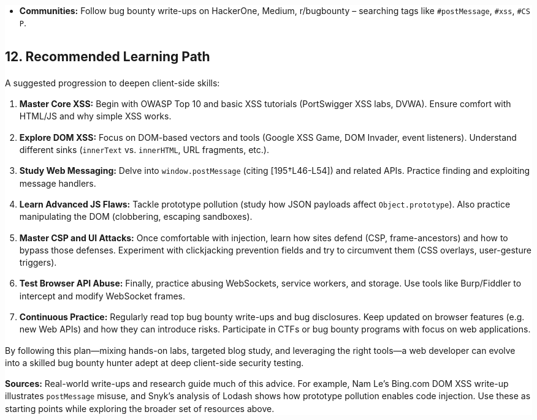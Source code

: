 - **Communities:** Follow bug bounty write-ups on HackerOne, Medium, r/bugbounty – searching tags like `#postMessage`, `#xss`, `#CSP`.
    

## 12. Recommended Learning Path

A suggested progression to deepen client-side skills:

1. **Master Core XSS:** Begin with OWASP Top 10 and basic XSS tutorials (PortSwigger XSS labs, DVWA). Ensure comfort with HTML/JS and why simple XSS works.
    
2. **Explore DOM XSS:** Focus on DOM-based vectors and tools (Google XSS Game, DOM Invader, event listeners). Understand different sinks (`innerText` vs. `innerHTML`, URL fragments, etc.).
    
3. **Study Web Messaging:** Delve into `window.postMessage` (citing [195†L46-L54]) and related APIs. Practice finding and exploiting message handlers.
    
4. **Learn Advanced JS Flaws:** Tackle prototype pollution (study how JSON payloads affect `Object.prototype`). Also practice manipulating the DOM (clobbering, escaping sandboxes).
    
5. **Master CSP and UI Attacks:** Once comfortable with injection, learn how sites defend (CSP, frame-ancestors) and how to bypass those defenses. Experiment with clickjacking prevention fields and try to circumvent them (CSS overlays, user-gesture triggers).
    
6. **Test Browser API Abuse:** Finally, practice abusing WebSockets, service workers, and storage. Use tools like Burp/Fiddler to intercept and modify WebSocket frames.
    
7. **Continuous Practice:** Regularly read top bug bounty write-ups and bug disclosures. Keep updated on browser features (e.g. new Web APIs) and how they can introduce risks. Participate in CTFs or bug bounty programs with focus on web applications.
    

By following this plan—mixing hands-on labs, targeted blog study, and leveraging the right tools—a web developer can evolve into a skilled bug bounty hunter adept at deep client-side security testing.

**Sources:** Real-world write-ups and research guide much of this advice. For example, Nam Le’s Bing.com DOM XSS write-up illustrates `postMessage` misuse, and Snyk’s analysis of Lodash shows how prototype pollution enables code injection. Use these as starting points while exploring the broader set of resources above.